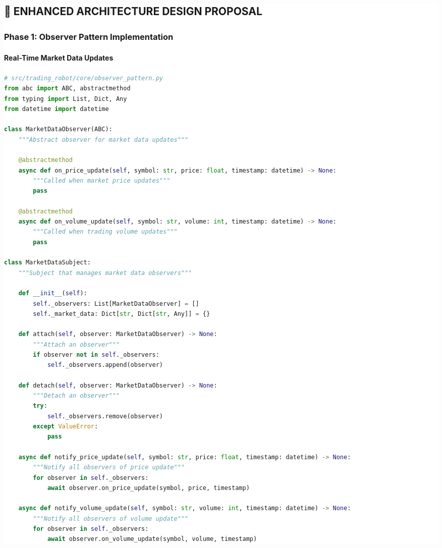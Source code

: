 
## 🚀 **ENHANCED ARCHITECTURE DESIGN PROPOSAL**

### **Phase 1: Observer Pattern Implementation**

#### **Real-Time Market Data Updates**
```python
# src/trading_robot/core/observer_pattern.py
from abc import ABC, abstractmethod
from typing import List, Dict, Any
from datetime import datetime

class MarketDataObserver(ABC):
    """Abstract observer for market data updates"""

    @abstractmethod
    async def on_price_update(self, symbol: str, price: float, timestamp: datetime) -> None:
        """Called when market price updates"""
        pass

    @abstractmethod
    async def on_volume_update(self, symbol: str, volume: int, timestamp: datetime) -> None:
        """Called when trading volume updates"""
        pass

class MarketDataSubject:
    """Subject that manages market data observers"""

    def __init__(self):
        self._observers: List[MarketDataObserver] = []
        self._market_data: Dict[str, Dict[str, Any]] = {}

    def attach(self, observer: MarketDataObserver) -> None:
        """Attach an observer"""
        if observer not in self._observers:
            self._observers.append(observer)

    def detach(self, observer: MarketDataObserver) -> None:
        """Detach an observer"""
        try:
            self._observers.remove(observer)
        except ValueError:
            pass

    async def notify_price_update(self, symbol: str, price: float, timestamp: datetime) -> None:
        """Notify all observers of price update"""
        for observer in self._observers:
            await observer.on_price_update(symbol, price, timestamp)

    async def notify_volume_update(self, symbol: str, volume: int, timestamp: datetime) -> None:
        """Notify all observers of volume update"""
        for observer in self._observers:
            await observer.on_volume_update(symbol, volume, timestamp)
```

